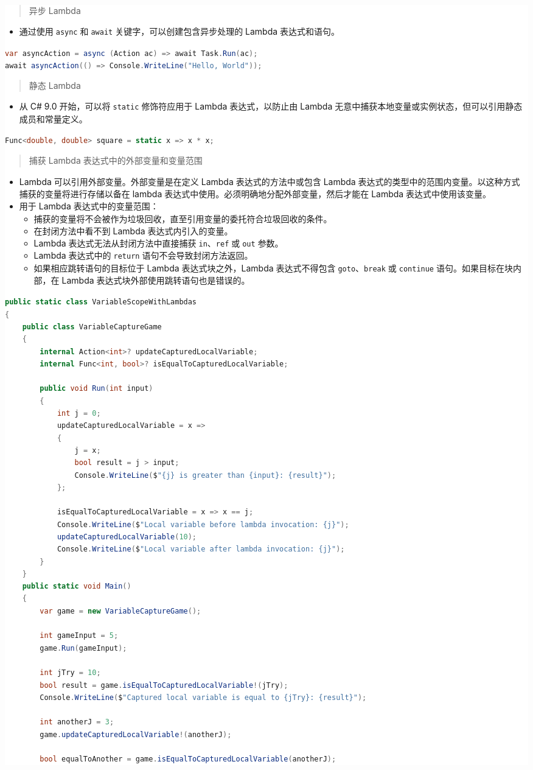 > 异步 Lambda

- 通过使用 `async` 和 `await` 关键字，可以创建包含异步处理的 Lambda 表达式和语句。

```csharp
var asyncAction = async (Action ac) => await Task.Run(ac);
await asyncAction(() => Console.WriteLine("Hello, World"));
```

> 静态 Lambda

- 从 C# 9.0 开始，可以将 `static` 修饰符应用于 Lambda 表达式，以防止由 Lambda 无意中捕获本地变量或实例状态，但可以引用静态成员和常量定义。

```csharp
Func<double, double> square = static x => x * x;
```

> 捕获 Lambda 表达式中的外部变量和变量范围

- Lambda 可以引用外部变量。外部变量是在定义 Lambda 表达式的方法中或包含 Lambda 表达式的类型中的范围内变量。以这种方式捕获的变量将进行存储以备在 lambda 表达式中使用。必须明确地分配外部变量，然后才能在 Lambda 表达式中使用该变量。
- 用于 Lambda 表达式中的变量范围：
  - 捕获的变量将不会被作为垃圾回收，直至引用变量的委托符合垃圾回收的条件。
  - 在封闭方法中看不到 Lambda 表达式内引入的变量。
  - Lambda 表达式无法从封闭方法中直接捕获 `in`、`ref` 或 `out` 参数。
  - Lambda 表达式中的 `return` 语句不会导致封闭方法返回。
  - 如果相应跳转语句的目标位于 Lambda 表达式块之外，Lambda 表达式不得包含 `goto`、`break` 或 `continue` 语句。如果目标在块内部，在 Lambda 表达式块外部使用跳转语句也是错误的。

```csharp
public static class VariableScopeWithLambdas
{
    public class VariableCaptureGame
    {
        internal Action<int>? updateCapturedLocalVariable;
        internal Func<int, bool>? isEqualToCapturedLocalVariable;

        public void Run(int input)
        {
            int j = 0;
            updateCapturedLocalVariable = x =>
            {
                j = x;
                bool result = j > input;
                Console.WriteLine($"{j} is greater than {input}: {result}");
            };

            isEqualToCapturedLocalVariable = x => x == j;
            Console.WriteLine($"Local variable before lambda invocation: {j}");
            updateCapturedLocalVariable(10);
            Console.WriteLine($"Local variable after lambda invocation: {j}");
        }
    }
    public static void Main()
    {
        var game = new VariableCaptureGame();

        int gameInput = 5;
        game.Run(gameInput);

        int jTry = 10;
        bool result = game.isEqualToCapturedLocalVariable!(jTry);
        Console.WriteLine($"Captured local variable is equal to {jTry}: {result}");

        int anotherJ = 3;
        game.updateCapturedLocalVariable!(anotherJ);

        bool equalToAnother = game.isEqualToCapturedLocalVariable(anotherJ);
```